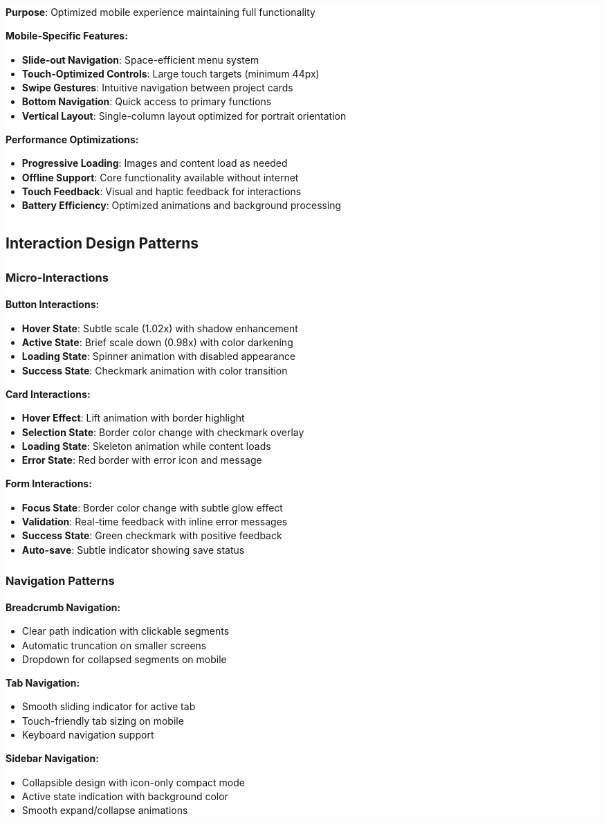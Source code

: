 **Purpose**: Optimized mobile experience maintaining full functionality

**Mobile-Specific Features:**
- **Slide-out Navigation**: Space-efficient menu system
- **Touch-Optimized Controls**: Large touch targets (minimum 44px)
- **Swipe Gestures**: Intuitive navigation between project cards
- **Bottom Navigation**: Quick access to primary functions
- **Vertical Layout**: Single-column layout optimized for portrait orientation

**Performance Optimizations:**
- **Progressive Loading**: Images and content load as needed
- **Offline Support**: Core functionality available without internet
- **Touch Feedback**: Visual and haptic feedback for interactions
- **Battery Efficiency**: Optimized animations and background processing

## Interaction Design Patterns

### Micro-Interactions

**Button Interactions:**
- **Hover State**: Subtle scale (1.02x) with shadow enhancement
- **Active State**: Brief scale down (0.98x) with color darkening
- **Loading State**: Spinner animation with disabled appearance
- **Success State**: Checkmark animation with color transition

**Card Interactions:**
- **Hover Effect**: Lift animation with border highlight
- **Selection State**: Border color change with checkmark overlay
- **Loading State**: Skeleton animation while content loads
- **Error State**: Red border with error icon and message

**Form Interactions:**
- **Focus State**: Border color change with subtle glow effect
- **Validation**: Real-time feedback with inline error messages
- **Success State**: Green checkmark with positive feedback
- **Auto-save**: Subtle indicator showing save status

### Navigation Patterns

**Breadcrumb Navigation:**
- Clear path indication with clickable segments
- Automatic truncation on smaller screens
- Dropdown for collapsed segments on mobile

**Tab Navigation:**
- Smooth sliding indicator for active tab
- Touch-friendly tab sizing on mobile
- Keyboard navigation support

**Sidebar Navigation:**
- Collapsible design with icon-only compact mode
- Active state indication with background color
- Smooth expand/collapse animations
